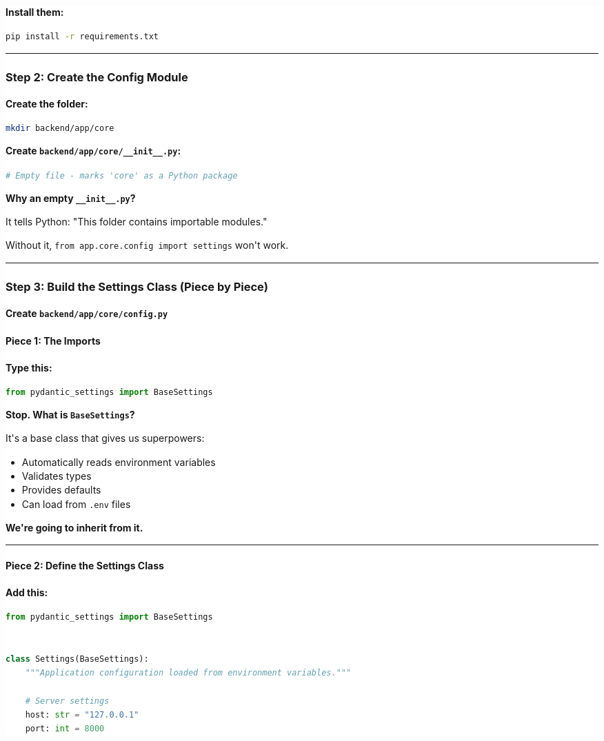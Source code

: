 **Install them:**

```bash
pip install -r requirements.txt
```

---

### Step 2: Create the Config Module

**Create the folder:**

```bash
mkdir backend/app/core
```

**Create `backend/app/core/__init__.py`:**

```python
# Empty file - marks 'core' as a Python package
```

**Why an empty `__init__.py`?**

It tells Python: "This folder contains importable modules."

Without it, `from app.core.config import settings` won't work.

---

### Step 3: Build the Settings Class (Piece by Piece)

**Create `backend/app/core/config.py`**

#### Piece 1: The Imports

**Type this:**

```python
from pydantic_settings import BaseSettings
```

**Stop. What is `BaseSettings`?**

It's a base class that gives us superpowers:

- Automatically reads environment variables
- Validates types
- Provides defaults
- Can load from `.env` files

**We're going to inherit from it.**

---

#### Piece 2: Define the Settings Class

**Add this:**

```python
from pydantic_settings import BaseSettings


class Settings(BaseSettings):
    """Application configuration loaded from environment variables."""

    # Server settings
    host: str = "127.0.0.1"
    port: int = 8000
```

